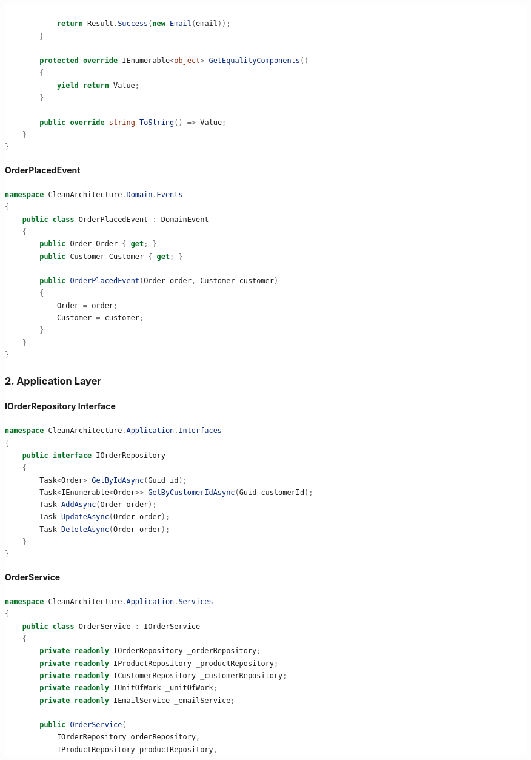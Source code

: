 ```csharp
                
            return Result.Success(new Email(email));
        }
        
        protected override IEnumerable<object> GetEqualityComponents()
        {
            yield return Value;
        }
        
        public override string ToString() => Value;
    }
}
```

#### OrderPlacedEvent
```csharp
namespace CleanArchitecture.Domain.Events
{
    public class OrderPlacedEvent : DomainEvent
    {
        public Order Order { get; }
        public Customer Customer { get; }
        
        public OrderPlacedEvent(Order order, Customer customer)
        {
            Order = order;
            Customer = customer;
        }
    }
}
```

### 2. Application Layer

#### IOrderRepository Interface
```csharp
namespace CleanArchitecture.Application.Interfaces
{
    public interface IOrderRepository
    {
        Task<Order> GetByIdAsync(Guid id);
        Task<IEnumerable<Order>> GetByCustomerIdAsync(Guid customerId);
        Task AddAsync(Order order);
        Task UpdateAsync(Order order);
        Task DeleteAsync(Order order);
    }
}
```

#### OrderService
```csharp
namespace CleanArchitecture.Application.Services
{
    public class OrderService : IOrderService
    {
        private readonly IOrderRepository _orderRepository;
        private readonly IProductRepository _productRepository;
        private readonly ICustomerRepository _customerRepository;
        private readonly IUnitOfWork _unitOfWork;
        private readonly IEmailService _emailService;
        
        public OrderService(
            IOrderRepository orderRepository,
            IProductRepository productRepository,
```